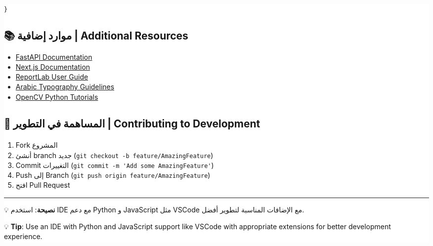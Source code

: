 ```nginx
}
```

## 📚 موارد إضافية | Additional Resources

- [FastAPI Documentation](https://fastapi.tiangolo.com/)
- [Next.js Documentation](https://nextjs.org/docs)
- [ReportLab User Guide](https://www.reportlab.com/docs/reportlab-userguide.pdf)
- [Arabic Typography Guidelines](https://www.w3.org/International/articles/arabic-type/)
- [OpenCV Python Tutorials](https://docs.opencv.org/4.x/d6/d00/tutorial_py_root.html)

## 🤝 المساهمة في التطوير | Contributing to Development

1. Fork المشروع
2. أنشئ branch جديد (`git checkout -b feature/AmazingFeature`)
3. Commit التغييرات (`git commit -m 'Add some AmazingFeature'`)
4. Push إلى Branch (`git push origin feature/AmazingFeature`)
5. افتح Pull Request

---

💡 **نصيحة**: استخدم IDE مع دعم Python و JavaScript مثل VSCode مع الإضافات المناسبة لتطوير أفضل.

💡 **Tip**: Use an IDE with Python and JavaScript support like VSCode with appropriate extensions for better development experience.
